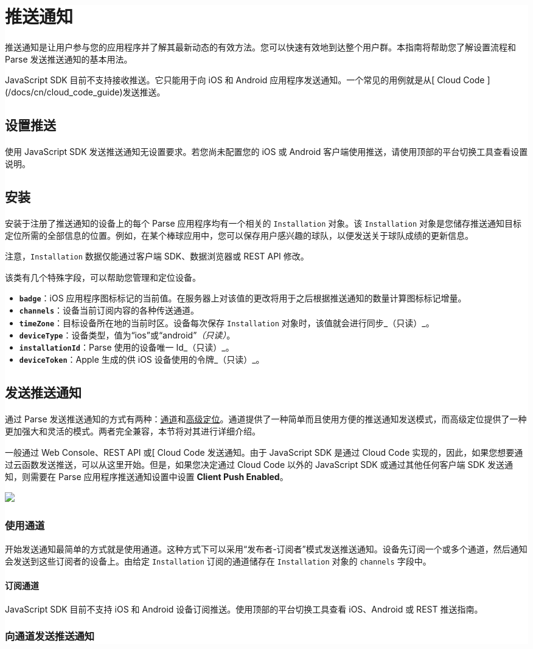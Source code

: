 # 推送通知

推送通知是让用户参与您的应用程序并了解其最新动态的有效方法。您可以快速有效地到达整个用户群。本指南将帮助您了解设置流程和 Parse 发送推送通知的基本用法。

<div class="callout_green">
JavaScript SDK 目前不支持接收推送。它只能用于向 iOS 和 Android 应用程序发送通知。一个常见的用例就是从[ Cloud Code ](/docs/cn/cloud_code_guide)发送推送。
</div>

## 设置推送

使用 JavaScript SDK 发送推送通知无设置要求。若您尚未配置您的 iOS 或 Android 客户端使用推送，请使用顶部的平台切换工具查看设置说明。

## 安装

安装于注册了推送通知的设备上的每个 Parse 应用程序均有一个相关的 `Installation` 对象。该 `Installation` 对象是您储存推送通知目标定位所需的全部信息的位置。例如，在某个棒球应用中，您可以保存用户感兴趣的球队，以便发送关于球队成绩的更新信息。

注意，`Installation` 数据仅能通过客户端 SDK、数据浏览器或 REST API 修改。

该类有几个特殊字段，可以帮助您管理和定位设备。

*   **`badge`**：iOS 应用程序图标标记的当前值。在服务器上对该值的更改将用于之后根据推送通知的数量计算图标标记增量。
*   **`channels`**：设备当前订阅内容的各种传送通道。
*   **`timeZone`**：目标设备所在地的当前时区。设备每次保存 `Installation` 对象时，该值就会进行同步_（只读）_。
*   **`deviceType`**：设备类型，值为&ldquo;ios&rdquo;或&ldquo;android&rdquo;_（只读）_。
*   **`installationId`**：Parse 使用的设备唯一 Id_（只读）_。
*   **`deviceToken`**：Apple 生成的供 iOS 设备使用的令牌_（只读）_。

## 发送推送通知

通过 Parse 发送推送通知的方式有两种：[通道](#sending-channels)和[高级定位](#sending-queries)。通道提供了一种简单而且使用方便的推送通知发送模式，而高级定位提供了一种更加强大和灵活的模式。两者完全兼容，本节将对其进行详细介绍。

一般通过 Web Console、REST API 或[ Cloud Code 发送通知。由于 JavaScript SDK 是通过 Cloud Code 实现的，因此，如果您想要通过云函数发送推送，可以从这里开始。但是，如果您决定通过 Cloud Code 以外的 JavaScript SDK 或通过其他任何客户端 SDK 发送通知，则需要在 Parse 应用程序推送通知设置中设置 **Client Push Enabled**。

![](/images/docs/client_push_settings.png)

### 使用通道

开始发送通知最简单的方式就是使用通道。这种方式下可以采用&ldquo;发布者-订阅者&rdquo;模式发送推送通知。设备先订阅一个或多个通道，然后通知会发送到这些订阅者的设备上。由给定 `Installation` 订阅的通道储存在 `Installation` 对象的 `channels` 字段中。

#### 订阅通道

<div class="callout_green">
JavaScript SDK 目前不支持 iOS 和 Android 设备订阅推送。使用顶部的平台切换工具查看 iOS、Android 或 REST 推送指南。</div>

### 向通道发送推送通知
